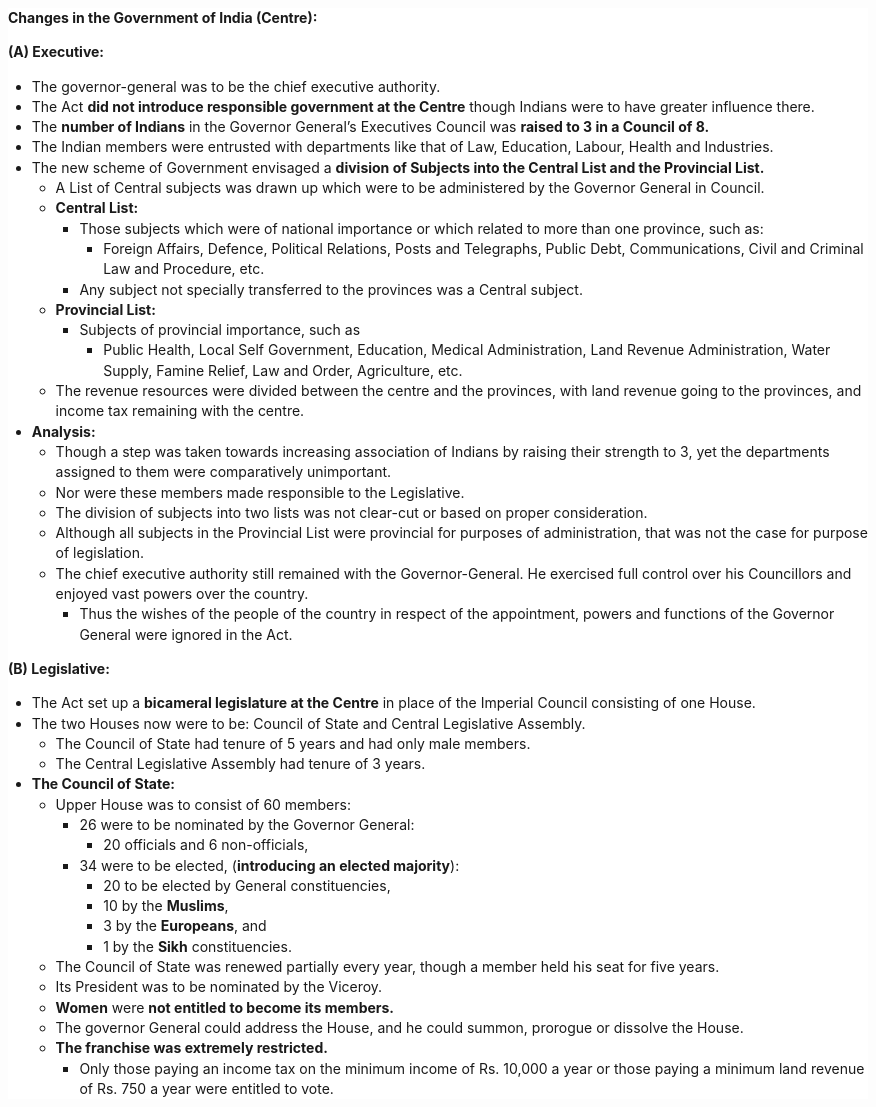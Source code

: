 **Changes in the Government of India (Centre):**

**(A) Executive:**

- The governor-general was to be the chief executive authority.
- The Act **did not introduce responsible government at the Centre** though Indians were to have greater influence there.
- The **number of Indians** in the Governor General’s Executives Council was **raised to 3 in a Council of 8.**
- The Indian members were entrusted with departments like that of Law, Education, Labour, Health and Industries.
- The new scheme of Government envisaged a **division of Subjects into the Central List and the Provincial List.**
  - A List of Central subjects was drawn up which were to be administered by the Governor General in Council.
  - **Central List:**
    - Those subjects which were of national importance or which related to more than one province, such as:
      - Foreign Affairs, Defence, Political Relations, Posts and Telegraphs, Public Debt, Communications, Civil and Criminal Law and Procedure, etc.
    - Any subject not specially transferred to the provinces was a Central subject.
  - **Provincial List:**
    - Subjects of provincial importance, such as
      - Public Health, Local Self Government, Education, Medical Administration, Land Revenue Administration, Water Supply, Famine Relief, Law and Order, Agriculture, etc.
  - The revenue resources were divided between the centre and the provinces, with land revenue going to the provinces, and income tax remaining with the centre.
- **Analysis:**
  - Though a step was taken towards increasing association of Indians by raising their strength to 3, yet the departments assigned to them were comparatively unimportant.
  - Nor were these members made responsible to the Legislative.
  - The division of subjects into two lists was not clear-cut or based on proper consideration.
  - Although all subjects in the Provincial List were provincial for purposes of administration, that was not the case for purpose of legislation.
  - The chief executive authority still remained with the Governor-General. He exercised full control over his Councillors and enjoyed vast powers over the country.
    - Thus the wishes of the people of the country in respect of the appointment, powers and functions of the Governor General were ignored in the Act.

**(B) Legislative:**

- The Act set up a **bicameral legislature at the Centre** in place of the Imperial Council consisting of one House.
- The two Houses now were to be: Council of State and Central Legislative Assembly.
  - The Council of State had tenure of 5 years and had only male members.
  - The Central Legislative Assembly had tenure of 3 years.
- **The Council of State:**
  - Upper House was to consist of 60 members:
    - 26 were to be nominated by the Governor General:
      - 20 officials and 6 non-officials,
    - 34 were to be elected, (**introducing an elected majority**):
      - 20 to be elected by General constituencies,
      - 10 by the **Muslims**,
      - 3 by the **Europeans**, and
      - 1 by the **Sikh** constituencies.
  - The Council of State was renewed partially every year, though a member held his seat for five years.
  - Its President was to be nominated by the Viceroy.
  - **Women** were **not entitled to become its members.**
  - The governor General could address the House, and he could summon, prorogue or dissolve the House.
  - **The franchise was extremely restricted.**
    - Only those paying an income tax on the minimum income of Rs. 10,000 a year or those paying a minimum land revenue of Rs. 750 a year were entitled to vote.